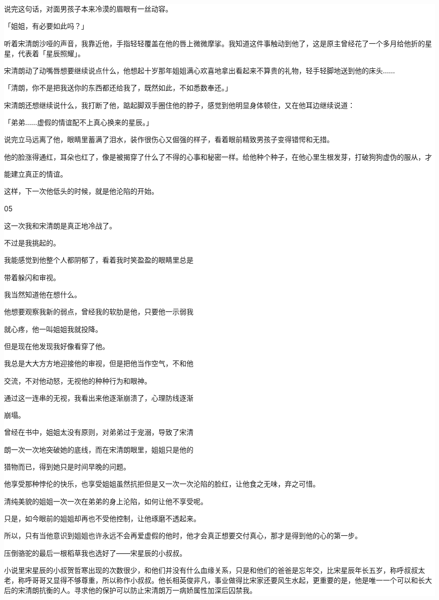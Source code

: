 说完这句话，对面男孩子本来冷漠的眉眼有一丝动容。

「姐姐，有必要如此吗？」

听着宋清朗沙哑的声音，我靠近他，手指轻轻覆盖在他的唇上微微摩挲。我知道这件事触动到他了，这是原主曾经花了一个多月给他折的星星，代表着「星辰照耀」。

宋清朗动了动嘴唇想要继续说点什么，他想起十岁那年姐姐满心欢喜地拿出看起来不算贵的礼物，轻手轻脚地送到他的床头……

「清朗，你不是把我送你的东西都还给我了，既然如此，不如悉数奉还。」

宋清朗还想继续说什么，我打断了他，踮起脚双手圈住他的脖子，感觉到他明显身体顿住，又在他耳边继续说道：

「弟弟……虚假的情谊配不上真心换来的星辰。」

说完立马远离了他，眼睛里蓄满了泪水，装作很伤心又倔强的样子，看着眼前精致男孩子变得错愕和无措。

他的脸涨得通红，耳朵也红了，像是被揭穿了什么了不得的心事和秘密一样。给他种个种子，在他心里生根发芽，打破狗狗虚伪的服从，才

能建立真正的情谊。

这样，下一次他低头的时候，就是他沦陷的开始。

05

这一次我和宋清朗是真正地冷战了。

不过是我挑起的。

我能感觉到他整个人都阴郁了，看着我时笑盈盈的眼睛里总是

带着躲闪和审视。

我当然知道他在想什么。

他想要观察我新的弱点，曾经我的软肋是他，只要他一示弱我

就心疼，他一叫姐姐我就投降。

但是现在他发现我好像看穿了他。

我总是大大方方地迎接他的审视，但是把他当作空气，不和他

交流，不对他动怒，无视他的种种行为和眼神。

通过这一连串的无视，我看出来他逐渐崩溃了，心理防线逐渐

崩塌。

曾经在书中，姐姐太没有原则，对弟弟过于宠溺，导致了宋清

朗一次一次地突破她的底线，而在宋清朗眼里，姐姐只是他的

猎物而已，得到她只是时间早晚的问题。

他享受那种悖伦的快乐，也享受姐姐虽然抗拒但是又一次一次沦陷的脸红，让他食之无味，弃之可惜。

清纯美貌的姐姐一次一次在弟弟的身上沦陷，如何让他不享受呢。

只是，如今眼前的姐姐却再也不受他控制，让他琢磨不透起来。

所以，只有当他意识到姐姐也许永远不会再爱虚假的他时，他才会真正想要交付真心，那才是得到他的心的第一步。

压倒骆驼的最后一根稻草我也选好了——宋星辰的小叔叔。

小说里宋星辰的小叔贺哲寒出现的次数很少，和他们并没有什么血缘关系，只是和他们的爸爸是忘年交，比宋星辰年长五岁，称呼叔叔太老，称呼哥哥又显得不够尊重，所以称作小叔叔。他长相英俊非凡，事业做得比宋家还要风生水起，更重要的是，他是唯一一个可以和长大后的宋清朗抗衡的人。寻求他的保护可以防止宋清朗万一病娇属性加深后囚禁我。
